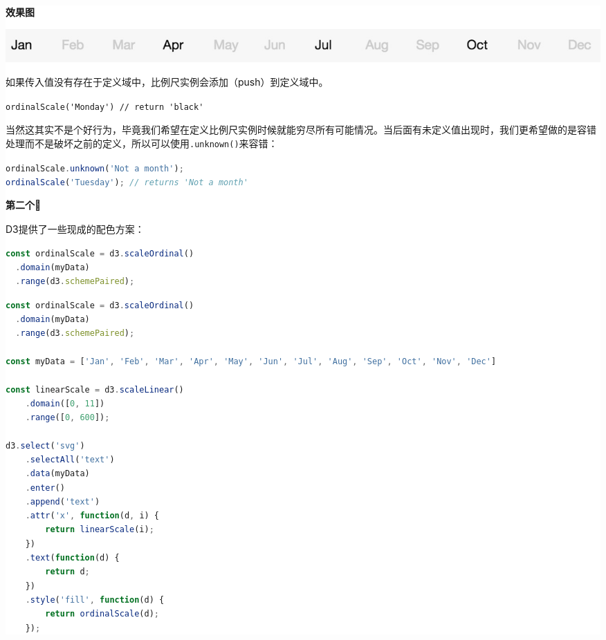 **效果图**

![IMAGE](resources/814C566470B70DD9842153B31DFE3371.jpg)

如果传入值没有存在于定义域中，比例尺实例会添加（push）到定义域中。

```
ordinalScale('Monday') // return 'black'
```

当然这其实不是个好行为，毕竟我们希望在定义比例尺实例时候就能穷尽所有可能情况。当后面有未定义值出现时，我们更希望做的是容错处理而不是破坏之前的定义，所以可以使用`.unknown()`来容错：

```js
ordinalScale.unknown('Not a month');
ordinalScale('Tuesday'); // returns 'Not a month'
```

**第二个🌰**

D3提供了一些现成的配色方案：

```js
const ordinalScale = d3.scaleOrdinal()
  .domain(myData)
  .range(d3.schemePaired);
```

```js
const ordinalScale = d3.scaleOrdinal()
  .domain(myData)
  .range(d3.schemePaired);
  
const myData = ['Jan', 'Feb', 'Mar', 'Apr', 'May', 'Jun', 'Jul', 'Aug', 'Sep', 'Oct', 'Nov', 'Dec']

const linearScale = d3.scaleLinear()
	.domain([0, 11])
	.range([0, 600]);

d3.select('svg')
	.selectAll('text')
	.data(myData)
	.enter()
	.append('text')
	.attr('x', function(d, i) {
		return linearScale(i);
	})
	.text(function(d) {
		return d;
	})
	.style('fill', function(d) {
		return ordinalScale(d);
	});
```
